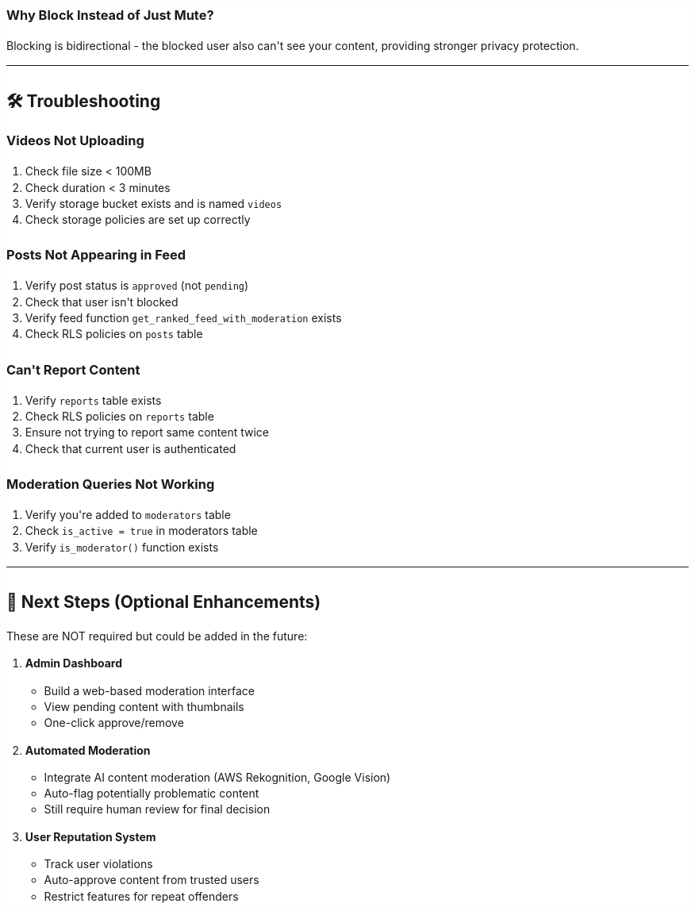 ### Why Block Instead of Just Mute?
Blocking is bidirectional - the blocked user also can't see your content, providing stronger privacy protection.

---

## 🛠️ Troubleshooting

### Videos Not Uploading
1. Check file size < 100MB
2. Check duration < 3 minutes
3. Verify storage bucket exists and is named `videos`
4. Check storage policies are set up correctly

### Posts Not Appearing in Feed
1. Verify post status is `approved` (not `pending`)
2. Check that user isn't blocked
3. Verify feed function `get_ranked_feed_with_moderation` exists
4. Check RLS policies on `posts` table

### Can't Report Content
1. Verify `reports` table exists
2. Check RLS policies on `reports` table
3. Ensure not trying to report same content twice
4. Check that current user is authenticated

### Moderation Queries Not Working
1. Verify you're added to `moderators` table
2. Check `is_active = true` in moderators table
3. Verify `is_moderator()` function exists

---

## 🚀 Next Steps (Optional Enhancements)

These are NOT required but could be added in the future:

1. **Admin Dashboard**
   - Build a web-based moderation interface
   - View pending content with thumbnails
   - One-click approve/remove

2. **Automated Moderation**
   - Integrate AI content moderation (AWS Rekognition, Google Vision)
   - Auto-flag potentially problematic content
   - Still require human review for final decision

3. **User Reputation System**
   - Track user violations
   - Auto-approve content from trusted users
   - Restrict features for repeat offenders
